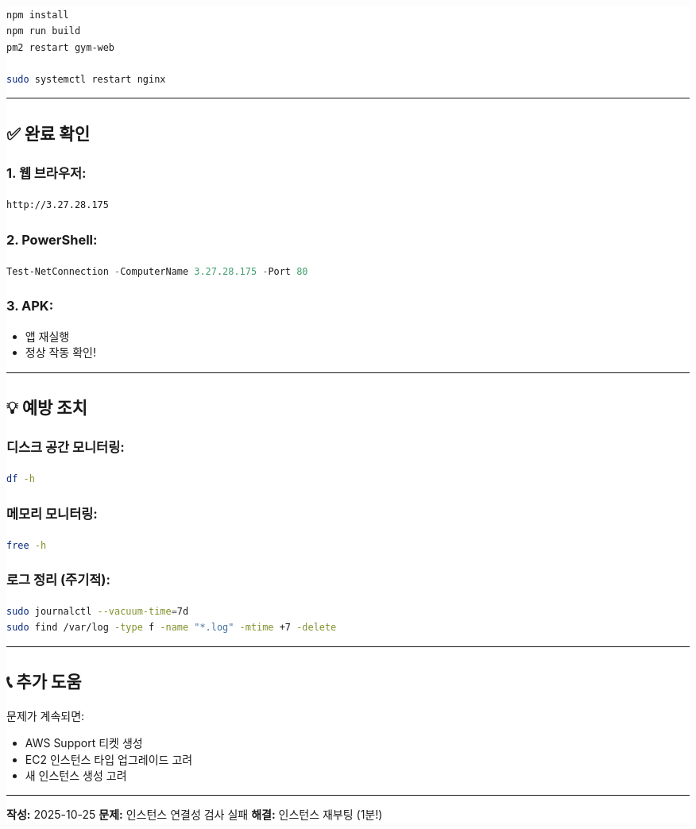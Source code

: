 ```bash
npm install
npm run build
pm2 restart gym-web

sudo systemctl restart nginx
```

---

## ✅ 완료 확인

### 1. 웹 브라우저:
```
http://3.27.28.175
```

### 2. PowerShell:
```powershell
Test-NetConnection -ComputerName 3.27.28.175 -Port 80
```

### 3. APK:
- 앱 재실행
- 정상 작동 확인!

---

## 💡 예방 조치

### 디스크 공간 모니터링:
```bash
df -h
```

### 메모리 모니터링:
```bash
free -h
```

### 로그 정리 (주기적):
```bash
sudo journalctl --vacuum-time=7d
sudo find /var/log -type f -name "*.log" -mtime +7 -delete
```

---

## 📞 추가 도움

문제가 계속되면:
- AWS Support 티켓 생성
- EC2 인스턴스 타입 업그레이드 고려
- 새 인스턴스 생성 고려

---

**작성:** 2025-10-25
**문제:** 인스턴스 연결성 검사 실패
**해결:** 인스턴스 재부팅 (1분!)

